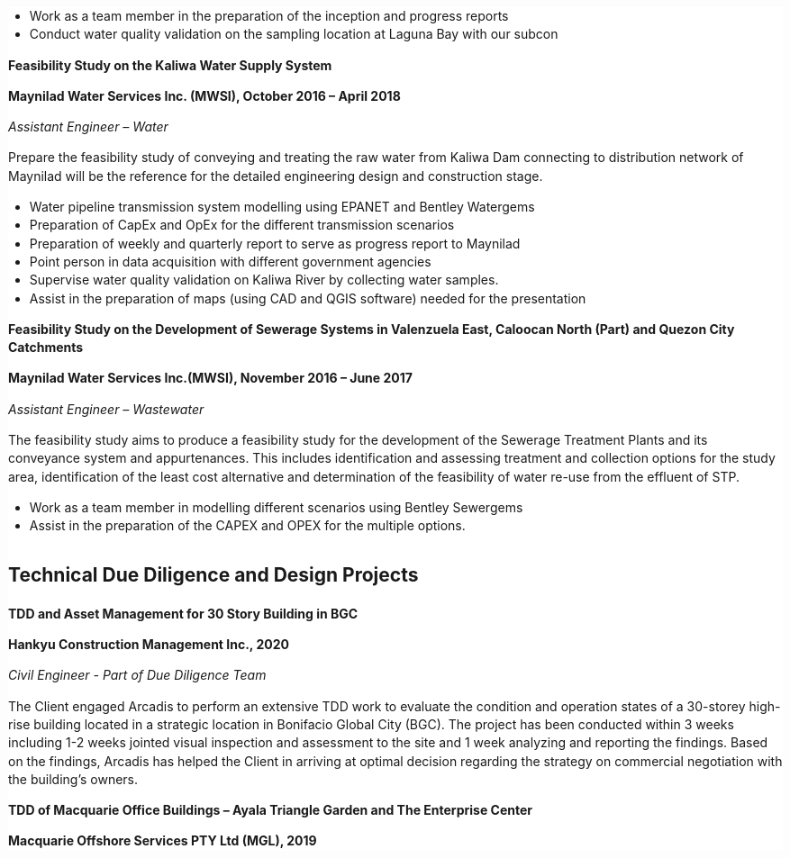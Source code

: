 * Work as a team member in the preparation of the inception and progress reports
* Conduct water quality validation on the sampling location at Laguna Bay with our subcon



__Feasibility Study on the Kaliwa Water Supply System__

__Maynilad Water Services Inc. (MWSI), October 2016 – April 2018__

*Assistant Engineer – Water*

Prepare the feasibility study of conveying and treating the raw water from Kaliwa Dam connecting to distribution network of Maynilad will be the reference for the detailed engineering design and construction stage.

* Water pipeline transmission system modelling using EPANET and Bentley Watergems
* Preparation of CapEx and OpEx for the different transmission scenarios
* Preparation of weekly and quarterly report to serve as progress report to Maynilad
* Point person in data acquisition with different government agencies
* Supervise water quality validation on Kaliwa River by collecting water samples.
* Assist in the preparation of maps (using CAD and QGIS software) needed for the presentation


__Feasibility Study on the Development of Sewerage Systems in Valenzuela East, Caloocan North (Part) and Quezon City Catchments__

__Maynilad Water Services Inc.(MWSI), November 2016 – June 2017__

*Assistant Engineer – Wastewater* 

The feasibility study aims to produce a feasibility study for the development of the Sewerage Treatment Plants and its conveyance system and appurtenances. This includes identification and assessing treatment and collection options for the study area, identification of the least cost alternative and determination of the feasibility of water re-use from the effluent of STP.

* Work as a team member in modelling different scenarios using Bentley Sewergems
* Assist in the preparation of the CAPEX and OPEX for the multiple options.


## Technical Due Diligence and Design Projects


__TDD and Asset Management for 30 Story Building in BGC__

__Hankyu Construction Management Inc., 2020__

*Civil Engineer - Part of Due Diligence Team*

The Client engaged Arcadis to perform an extensive TDD work to evaluate the condition and operation states of a 30-storey high-rise building located in a strategic location in Bonifacio Global City (BGC).
The project has been conducted within 3 weeks including 1-2 weeks jointed visual inspection and assessment to the site and 1 week analyzing and reporting the findings.
Based on the findings, Arcadis has helped the Client in arriving at optimal decision regarding the strategy on commercial negotiation with the building’s owners.



__TDD of Macquarie Office Buildings – Ayala Triangle Garden and The Enterprise Center__

__Macquarie Offshore Services PTY Ltd (MGL), 2019__
